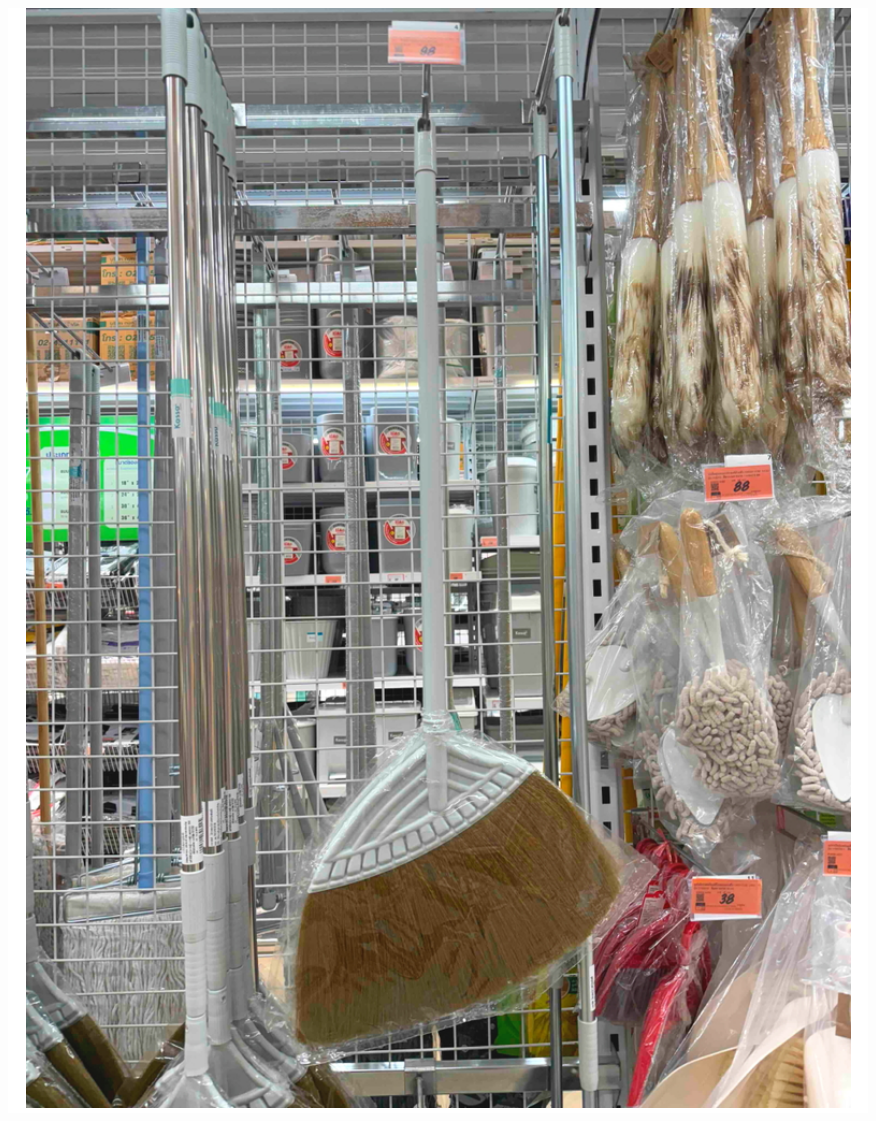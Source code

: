 <a href="20250117_010.JPG" target="_blank"><img src="20250117_010.JPG" alt="サンプル画像" width="900" /></a>
